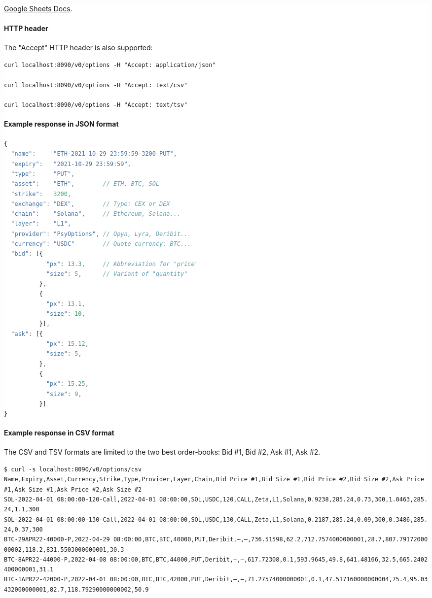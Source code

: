 [Google Sheets Docs](https://github.com/Iwark/spreadsheet).

#### HTTP header

The "Accept" HTTP header is also supported:

    curl localhost:8090/v0/options -H "Accept: application/json"

    curl localhost:8090/v0/options -H "Accept: text/csv"

    curl localhost:8090/v0/options -H "Accept: text/tsv"

#### Example response in JSON format

```js
{
  "name":     "ETH-2021-10-29 23:59:59-3200-PUT",
  "expiry":   "2021-10-29 23:59:59",
  "type":     "PUT",
  "asset":    "ETH",        // ETH, BTC, SOL
  "strike":   3200,
  "exchange": "DEX",        // Type: CEX or DEX
  "chain":    "Solana",     // Ethereum, Solana...
  "layer":    "L1",
  "provider": "PsyOptions", // Opyn, Lyra, Deribit...
  "currency": "USDC"        // Quote currency: BTC...
  "bid": [{
            "px": 13.3,     // Abbreviation for "price"
            "size": 5,      // Variant of "quantity"
          },
          {
            "px": 13.1,
            "size": 10,
          }],
  "ask": [{
            "px": 15.12,
            "size": 5,
          },
          {
            "px": 15.25,
            "size": 9,
          }]
}
```

#### Example response in CSV format

The CSV and TSV formats are limited to the two best order-books: Bid #1, Bid #2, Ask #1, Ask #2.

```csv
$ curl -s localhost:8090/v0/options/csv
Name,Expiry,Asset,Currency,Strike,Type,Provider,Layer,Chain,Bid Price #1,Bid Size #1,Bid Price #2,Bid Size #2,Ask Price #1,Ask Size #1,Ask Price #2,Ask Size #2
SOL-2022-04-01 08:00:00-120-Call,2022-04-01 08:00:00,SOL,USDC,120,CALL,Zeta,L1,Solana,0.9238,285.24,0.73,300,1.0463,285.24,1.1,300
SOL-2022-04-01 08:00:00-130-Call,2022-04-01 08:00:00,SOL,USDC,130,CALL,Zeta,L1,Solana,0.2187,285.24,0.09,300,0.3486,285.24,0.37,300
BTC-29APR22-40000-P,2022-04-29 08:00:00,BTC,BTC,40000,PUT,Deribit,–,–,736.51598,62.2,712.7574000000001,28.7,807.7917200000002,118.2,831.5503000000001,30.3
BTC-8APR22-44000-P,2022-04-08 08:00:00,BTC,BTC,44000,PUT,Deribit,–,–,617.72308,0.1,593.9645,49.8,641.48166,32.5,665.2402400000001,31.1
BTC-1APR22-42000-P,2022-04-01 08:00:00,BTC,BTC,42000,PUT,Deribit,–,–,71.27574000000001,0.1,47.517160000000004,75.4,95.03432000000001,82.7,118.79290000000002,50.9
```
